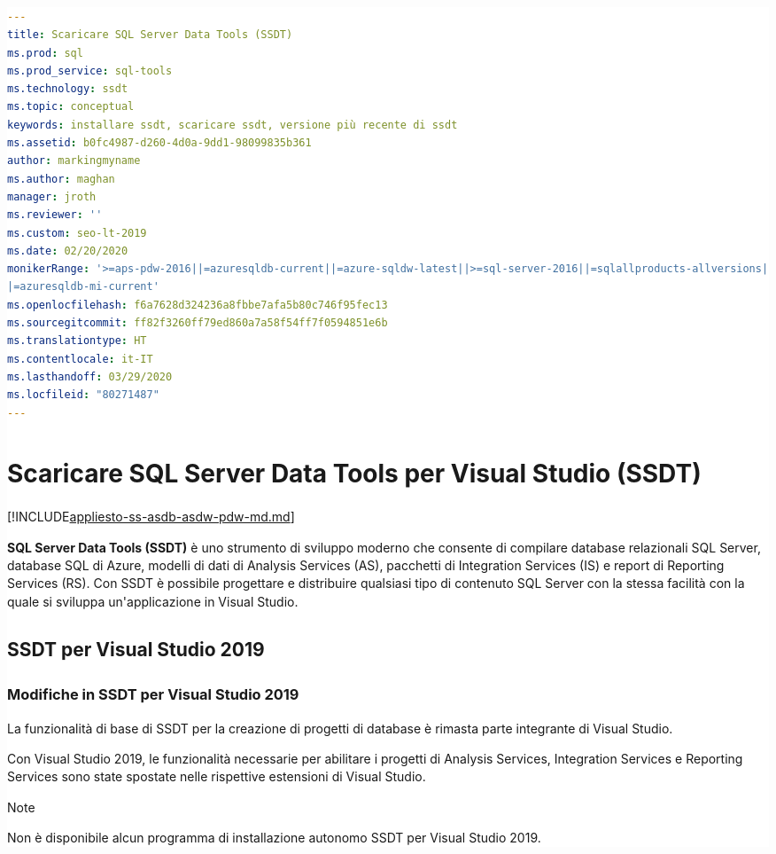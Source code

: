 ```yaml
---
title: Scaricare SQL Server Data Tools (SSDT)
ms.prod: sql
ms.prod_service: sql-tools
ms.technology: ssdt
ms.topic: conceptual
keywords: installare ssdt, scaricare ssdt, versione più recente di ssdt
ms.assetid: b0fc4987-d260-4d0a-9dd1-98099835b361
author: markingmyname
ms.author: maghan
manager: jroth
ms.reviewer: ''
ms.custom: seo-lt-2019
ms.date: 02/20/2020
monikerRange: '>=aps-pdw-2016||=azuresqldb-current||=azure-sqldw-latest||>=sql-server-2016||=sqlallproducts-allversions||=azuresqldb-mi-current'
ms.openlocfilehash: f6a7628d324236a8fbbe7afa5b80c746f95fec13
ms.sourcegitcommit: ff82f3260ff79ed860a7a58f54ff7f0594851e6b
ms.translationtype: HT
ms.contentlocale: it-IT
ms.lasthandoff: 03/29/2020
ms.locfileid: "80271487"
---
```

# <a name="download-sql-server-data-tools-ssdt-for-visual-studio"></a>Scaricare SQL Server Data Tools per Visual Studio (SSDT)

[!INCLUDE[appliesto-ss-asdb-asdw-pdw-md.md](../includes/appliesto-ss-asdb-asdw-pdw-md.md)]

**SQL Server Data Tools (SSDT)** è uno strumento di sviluppo moderno che consente di compilare database relazionali SQL Server, database SQL di Azure, modelli di dati di Analysis Services (AS), pacchetti di Integration Services (IS) e report di Reporting Services (RS). Con SSDT è possibile progettare e distribuire qualsiasi tipo di contenuto SQL Server con la stessa facilità con la quale si sviluppa un'applicazione in Visual Studio.

## <a name="ssdt-for-visual-studio-2019"></a>SSDT per Visual Studio 2019

### <a name="changes-in-ssdt-for-visual-studio-2019"></a>Modifiche in SSDT per Visual Studio 2019

La funzionalità di base di SSDT per la creazione di progetti di database è rimasta parte integrante di Visual Studio.

Con Visual Studio 2019, le funzionalità necessarie per abilitare i progetti di Analysis Services, Integration Services e Reporting Services sono state spostate nelle rispettive estensioni di Visual Studio.

> [!NOTE]
> Non è disponibile alcun programma di installazione autonomo SSDT per Visual Studio 2019.
